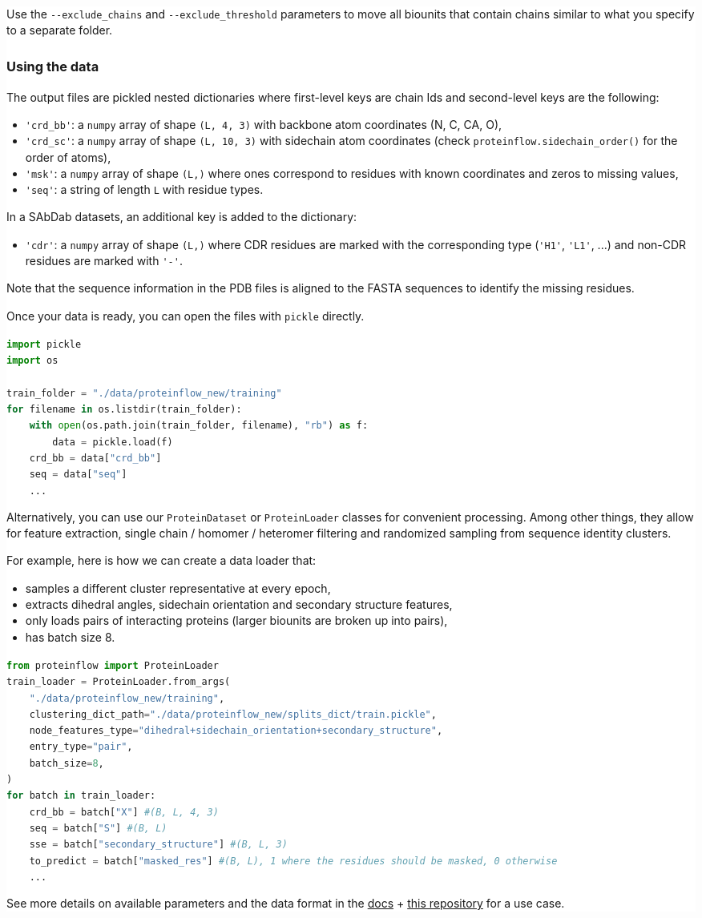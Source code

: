 Use the `--exclude_chains` and `--exclude_threshold` parameters to move all biounits that contain chains similar to what you specify to a separate folder.

### Using the data
The output files are pickled nested dictionaries where first-level keys are chain Ids and second-level keys are the following:
- `'crd_bb'`: a `numpy` array of shape `(L, 4, 3)` with backbone atom coordinates (N, C, CA, O),
- `'crd_sc'`: a `numpy` array of shape `(L, 10, 3)` with sidechain atom coordinates (check `proteinflow.sidechain_order()` for the order of atoms),
- `'msk'`: a `numpy` array of shape `(L,)` where ones correspond to residues with known coordinates and
    zeros to missing values,
- `'seq'`: a string of length `L` with residue types.

In a SAbDab datasets, an additional key is added to the dictionary:
- `'cdr'`: a `numpy` array of shape `(L,)` where CDR residues are marked with the corresponding type (`'H1'`, `'L1'`, ...) 
    and non-CDR residues are marked with `'-'`.
    
Note that the sequence information in the PDB files is aligned to the FASTA sequences to identify the missing residues.

Once your data is ready, you can open the files with `pickle` directly.

```python
import pickle
import os

train_folder = "./data/proteinflow_new/training"
for filename in os.listdir(train_folder):
    with open(os.path.join(train_folder, filename), "rb") as f:
        data = pickle.load(f)
    crd_bb = data["crd_bb"]
    seq = data["seq"]
    ...
```

Alternatively, you can use our `ProteinDataset` or `ProteinLoader` classes 
for convenient processing. Among other things, they allow for feature extraction, single chain / homomer / heteromer filtering and randomized sampling from sequence identity clusters.

For example, here is how we can create a data loader that:
- samples a different cluster representative at every epoch,
- extracts dihedral angles, sidechain orientation and secondary structure features,
- only loads pairs of interacting proteins (larger biounits are broken up into pairs),
- has batch size 8.

```python
from proteinflow import ProteinLoader
train_loader = ProteinLoader.from_args(
    "./data/proteinflow_new/training", 
    clustering_dict_path="./data/proteinflow_new/splits_dict/train.pickle",
    node_features_type="dihedral+sidechain_orientation+secondary_structure",
    entry_type="pair",
    batch_size=8,
)
for batch in train_loader:
    crd_bb = batch["X"] #(B, L, 4, 3)
    seq = batch["S"] #(B, L)
    sse = batch["secondary_structure"] #(B, L, 3)
    to_predict = batch["masked_res"] #(B, L), 1 where the residues should be masked, 0 otherwise
    ...
```
See more details on available parameters and the data format in the [docs](https://adaptyvbio.github.io/ProteinFlow/) + [this repository](https://github.com/adaptyvbio/ProteinFlow-models) for a use case.
